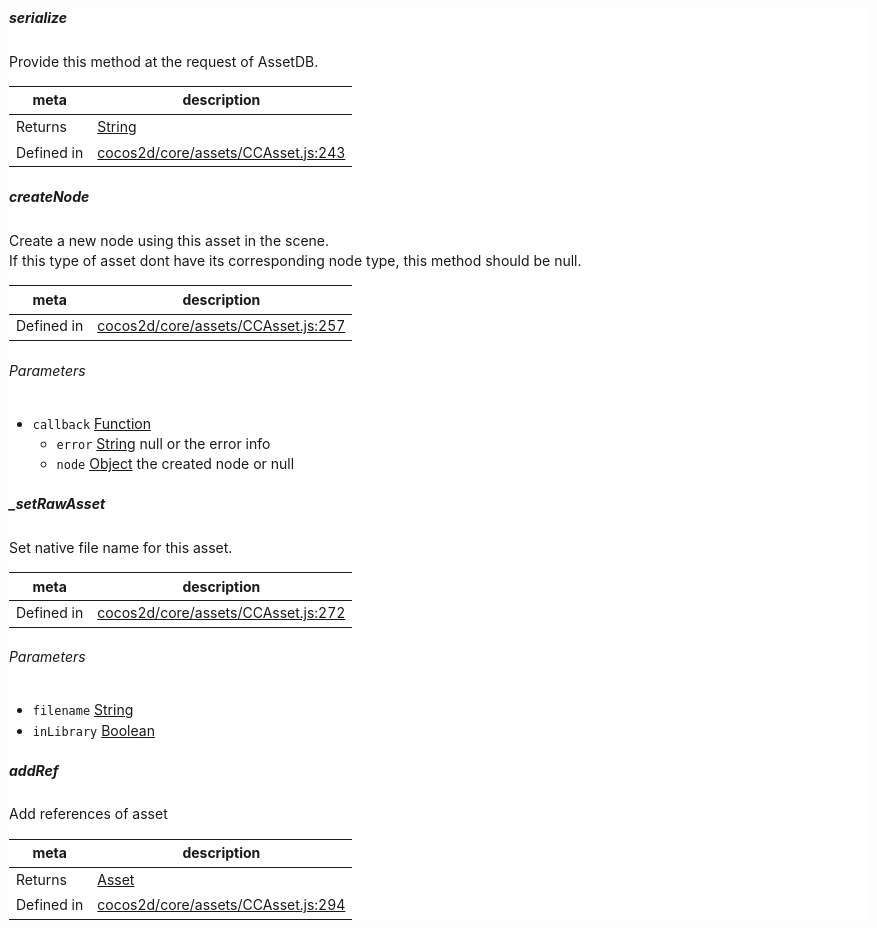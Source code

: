 

##### serialize

Provide this method at the request of AssetDB.

| meta | description |
|------|-------------|
| Returns | <a href="https://developer.mozilla.org/en/JavaScript/Reference/Global_Objects/String" class="crosslink external" target="_blank">String</a> 
| Defined in | [cocos2d/core/assets/CCAsset.js:243](https://github.com/cocos-creator/engine/blob/f495398f4307775f0f733162e3d128d81e063063/cocos2d/core/assets/CCAsset.js#L243) |



##### createNode

Create a new node using this asset in the scene.<br/>
If this type of asset dont have its corresponding node type, this method should be null.

| meta | description |
|------|-------------|
| Defined in | [cocos2d/core/assets/CCAsset.js:257](https://github.com/cocos-creator/engine/blob/f495398f4307775f0f733162e3d128d81e063063/cocos2d/core/assets/CCAsset.js#L257) |

###### Parameters
- `callback` <a href="https://developer.mozilla.org/en/JavaScript/Reference/Global_Objects/Function" class="crosslink external" target="_blank">Function</a> 
	- `error` <a href="https://developer.mozilla.org/en/JavaScript/Reference/Global_Objects/String" class="crosslink external" target="_blank">String</a> null or the error info
	- `node` <a href="https://developer.mozilla.org/en/JavaScript/Reference/Global_Objects/Object" class="crosslink external" target="_blank">Object</a> the created node or null


##### _setRawAsset

Set native file name for this asset.

| meta | description |
|------|-------------|
| Defined in | [cocos2d/core/assets/CCAsset.js:272](https://github.com/cocos-creator/engine/blob/f495398f4307775f0f733162e3d128d81e063063/cocos2d/core/assets/CCAsset.js#L272) |

###### Parameters
- `filename` <a href="https://developer.mozilla.org/en/JavaScript/Reference/Global_Objects/String" class="crosslink external" target="_blank">String</a> 
- `inLibrary` <a href="https://developer.mozilla.org/en/JavaScript/Reference/Global_Objects/Boolean" class="crosslink external" target="_blank">Boolean</a> 


##### addRef

Add references of asset

| meta | description |
|------|-------------|
| Returns | <a href="../classes/Asset.html" class="crosslink">Asset</a> 
| Defined in | [cocos2d/core/assets/CCAsset.js:294](https://github.com/cocos-creator/engine/blob/f495398f4307775f0f733162e3d128d81e063063/cocos2d/core/assets/CCAsset.js#L294) |
